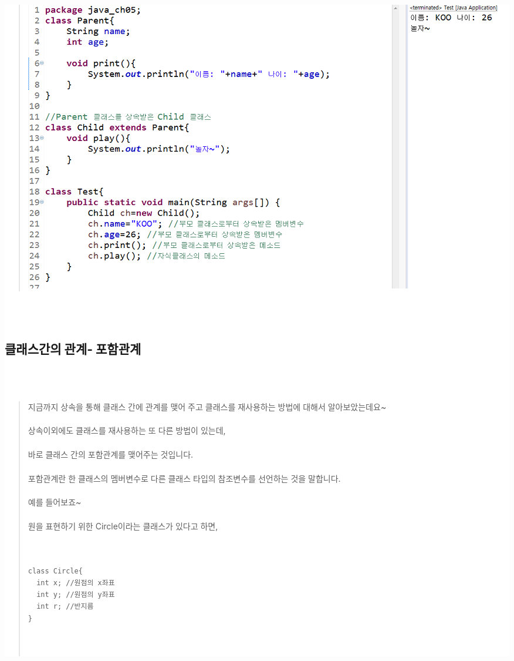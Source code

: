 >![image](/image/java_image/java_image_64.png)

<br>
<br>

## 클래스간의 관계- 포함관계

<br>
<br>

>지금까지 상속을 통해 클래스 간에 관계를 맺어 주고 클래스를 재사용하는 방법에 대해서 알아보았는데요~
><br>
><br>
>상속이외에도 클래스를 재사용하는 또 다른 방법이 있는데,
><br>
><br>
>바로 클래스 간의 포함관계를 맺어주는 것입니다.
><br>
><br>
>포함관계란 한 클래스의 멤버변수로 다른 클래스 타입의 참조변수를 선언하는 것을 말합니다.
><br>
><br>
>예를 들어보죠~
><br>
><br>
>원을 표현하기 위한 Circle이라는 클래스가 있다고 하면,
><br>
><br>
><br>
>
>```
>class Circle{
>	int x; //원점의 x좌표
>	int y; //원점의 y좌표
>	int r; //반지름
>}
>```
>
><br>
><br>